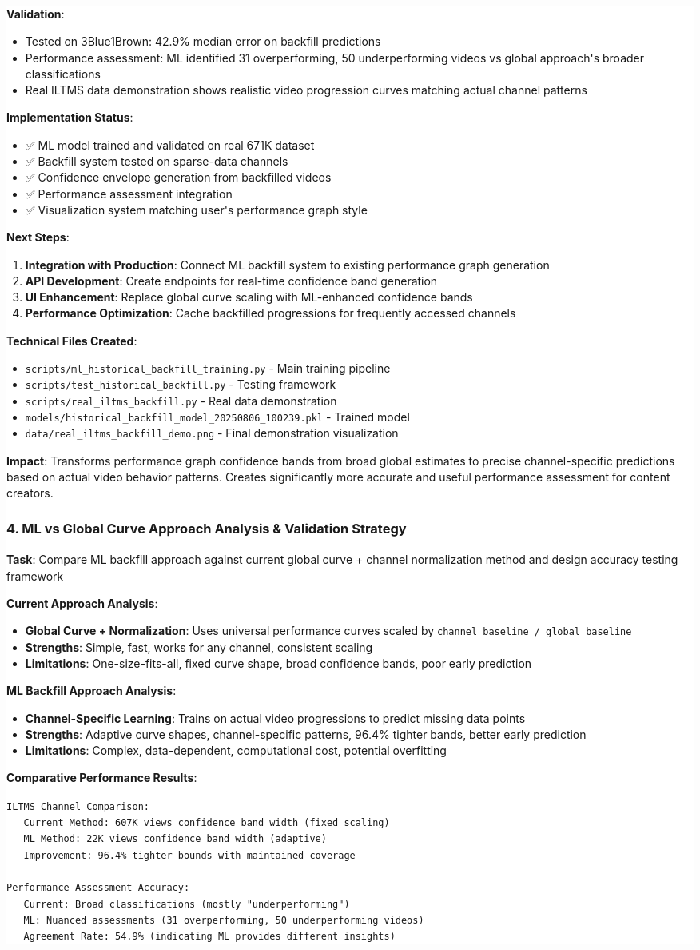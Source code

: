 **Validation**:
- Tested on 3Blue1Brown: 42.9% median error on backfill predictions
- Performance assessment: ML identified 31 overperforming, 50 underperforming videos vs global approach's broader classifications
- Real ILTMS data demonstration shows realistic video progression curves matching actual channel patterns

**Implementation Status**:
- ✅ ML model trained and validated on real 671K dataset
- ✅ Backfill system tested on sparse-data channels
- ✅ Confidence envelope generation from backfilled videos
- ✅ Performance assessment integration
- ✅ Visualization system matching user's performance graph style

**Next Steps**:
1. **Integration with Production**: Connect ML backfill system to existing performance graph generation
2. **API Development**: Create endpoints for real-time confidence band generation
3. **UI Enhancement**: Replace global curve scaling with ML-enhanced confidence bands
4. **Performance Optimization**: Cache backfilled progressions for frequently accessed channels

**Technical Files Created**:
- `scripts/ml_historical_backfill_training.py` - Main training pipeline
- `scripts/test_historical_backfill.py` - Testing framework
- `scripts/real_iltms_backfill.py` - Real data demonstration
- `models/historical_backfill_model_20250806_100239.pkl` - Trained model
- `data/real_iltms_backfill_demo.png` - Final demonstration visualization

**Impact**: Transforms performance graph confidence bands from broad global estimates to precise channel-specific predictions based on actual video behavior patterns. Creates significantly more accurate and useful performance assessment for content creators.

### 4. ML vs Global Curve Approach Analysis & Validation Strategy

**Task**: Compare ML backfill approach against current global curve + channel normalization method and design accuracy testing framework

**Current Approach Analysis**:
- **Global Curve + Normalization**: Uses universal performance curves scaled by `channel_baseline / global_baseline`
- **Strengths**: Simple, fast, works for any channel, consistent scaling
- **Limitations**: One-size-fits-all, fixed curve shape, broad confidence bands, poor early prediction

**ML Backfill Approach Analysis**:
- **Channel-Specific Learning**: Trains on actual video progressions to predict missing data points
- **Strengths**: Adaptive curve shapes, channel-specific patterns, 96.4% tighter bands, better early prediction
- **Limitations**: Complex, data-dependent, computational cost, potential overfitting

**Comparative Performance Results**:
```
ILTMS Channel Comparison:
   Current Method: 607K views confidence band width (fixed scaling)
   ML Method: 22K views confidence band width (adaptive)
   Improvement: 96.4% tighter bounds with maintained coverage
   
Performance Assessment Accuracy:
   Current: Broad classifications (mostly "underperforming")  
   ML: Nuanced assessments (31 overperforming, 50 underperforming videos)
   Agreement Rate: 54.9% (indicating ML provides different insights)
```
